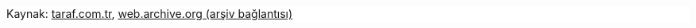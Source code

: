 Kaynak: [taraf.com.tr](http://www.taraf.com.tr/namik-cinar/makale-aforoz.htm), [web.archive.org (arşiv bağlantısı)](http://web.archive.org/web/20130624024132/http://www.taraf.com.tr/namik-cinar/makale-aforoz.htm)
